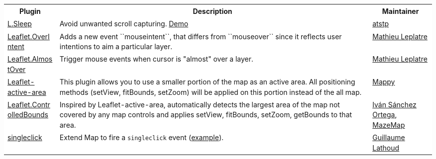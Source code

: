 <table class="plugins"><tr><th>Plugin</th><th>Description</th><th>Maintainer</th></tr>
	<tr>
		<td>
			<a href="https://github.com/CliffCloud/Leaflet.Sleep">L.Sleep</a>
		</td><td>
			Avoid unwanted scroll capturing.
			<a href="https://cliffcloud.github.io/Leaflet.Sleep"> Demo</a>
		</td><td>
			<a href="https://github.com/atstp">atstp</a>
		</td>
	</tr>
	<tr>
		<td>
			<a href="https://github.com/makinacorpus/Leaflet.OverIntent">Leaflet.OverIntent</a>
		</td><td>
			Adds a new event ``mouseintent``, that differs from ``mouseover`` since it reflects user
			intentions to aim a particular layer.
		</td><td>
			<a href="https://github.com/makinacorpus/">Mathieu Leplatre</a>
		</td>
	</tr>
	<tr>
		<td>
			<a href="https://github.com/makinacorpus/Leaflet.AlmostOver">Leaflet.AlmostOver</a>
		</td><td>
			Trigger mouse events when cursor is "almost" over a layer.
		</td><td>
			<a href="https://github.com/makinacorpus/">Mathieu Leplatre</a>
		</td>
	</tr>
	<tr>
		<td>
			<a href="https://github.com/Mappy/Leaflet-active-area">Leaflet-active-area</a>
		</td><td>
			This plugin allows you to use a smaller portion of the map as an active area.
			All positioning methods (setView, fitBounds, setZoom) will be applied on this portion instead of the all map.
		</td><td>
			<a href="https://github.com/Mappy">Mappy</a>
		</td>
	</tr>
	<tr>
		<td>
			<a href="https://github.com/MazeMap/Leaflet.ControlledBounds">Leaflet.ControlledBounds</a>
		</td><td>
			Inspired by Leaflet-active-area, automatically detects the largest area of the map not covered by any map controls and applies setView, fitBounds, setZoom, getBounds to that area.
		</td><td>
			<a href="https://github.com/IvanSanchez">Iván Sánchez Ortega</a>,
			<a href="https://github.com/MazeMap">MazeMap</a>
		</td>
	</tr>
	<tr>
		<td>
			<a href="https://github.com/Alpstein/leaflet-singleclick_0.7">singleclick</a>
		</td>
		<td>
			Extend Map to fire a <code>singleclick</code> event (<a href="http://alpstein.github.io/leaflet-singleclick_0.7/">example</a>).
		</td>
		<td>
			<a href="http://glat.info">Guillaume Lathoud</a>
		</td>
	</tr>